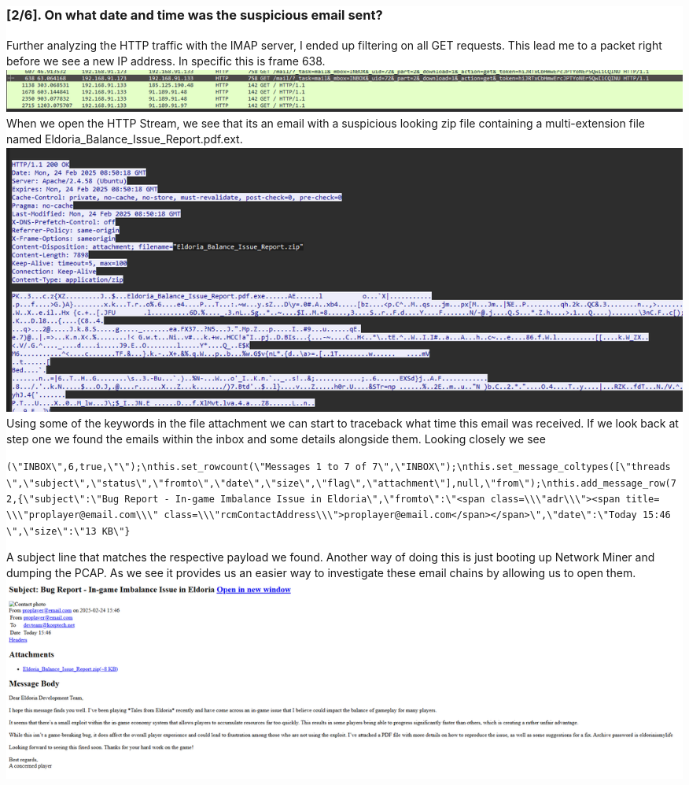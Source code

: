 ### [2/6]. On what date and time was the suspicious email sent?

Further analyzing the HTTP traffic with the IMAP server, I ended up filtering on all GET requests. This lead me to a packet right before we see a new IP address. In specific this is frame 638.
![](Images/Pasted%20image%2020250327212224.png)
When we open the HTTP Stream, we see that its an email with a suspicious looking zip file containing a multi-extension file named Eldoria_Balance_Issue_Report.pdf.ext. 
![](Images/Pasted%20image%2020250327212318.png)
Using some of the keywords in the file attachment we can start to traceback what time this email was received. If we look back at step one we found the emails within the inbox and some details alongside them. Looking closely we see
```
(\"INBOX\",6,true,\"\");\nthis.set_rowcount(\"Messages 1 to 7 of 7\",\"INBOX\");\nthis.set_message_coltypes([\"threads\",\"subject\",\"status\",\"fromto\",\"date\",\"size\",\"flag\",\"attachment\"],null,\"from\");\nthis.add_message_row(72,{\"subject\":\"Bug Report - In-game Imbalance Issue in Eldoria\",\"fromto\":\"<span class=\\\"adr\\\"><span title=\\\"proplayer@email.com\\\" class=\\\"rcmContactAddress\\\">proplayer@email.com</span></span>\",\"date\":\"Today 15:46\",\"size\":\"13 KB\"}
```
A subject line that matches the respective payload we found. Another way of doing this is just booting up Network Miner and dumping the PCAP. As we see it provides us an easier way to investigate these email chains by allowing us to open them.
![](Images/Pasted%20image%2020250327213341.png)
